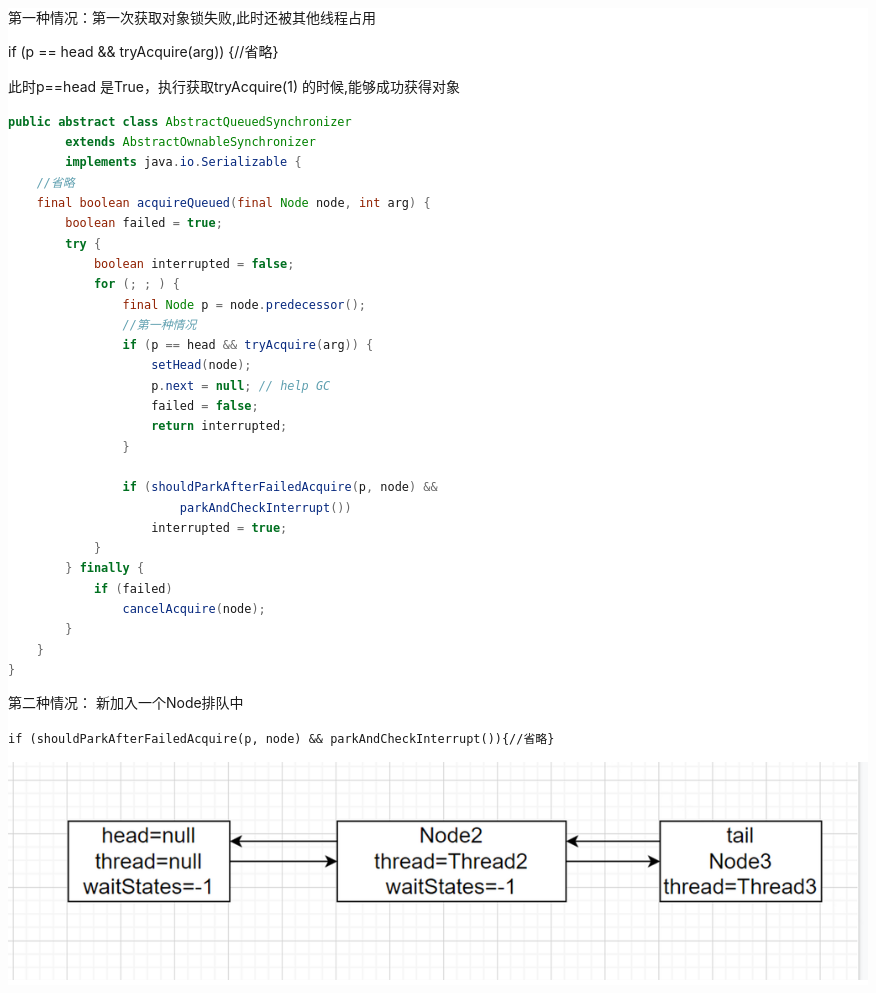 第一种情况：第一次获取对象锁失败,此时还被其他线程占用

if (p == head && tryAcquire(arg)) {//省略}

此时p==head 是True，执行获取tryAcquire(1) 的时候,能够成功获得对象
```java
public abstract class AbstractQueuedSynchronizer
        extends AbstractOwnableSynchronizer
        implements java.io.Serializable {
    //省略
    final boolean acquireQueued(final Node node, int arg) {
        boolean failed = true;
        try {
            boolean interrupted = false;
            for (; ; ) {
                final Node p = node.predecessor();
                //第一种情况
                if (p == head && tryAcquire(arg)) {
                    setHead(node);
                    p.next = null; // help GC
                    failed = false;
                    return interrupted;
                }
                
                if (shouldParkAfterFailedAcquire(p, node) &&
                        parkAndCheckInterrupt())
                    interrupted = true;
            }
        } finally {
            if (failed)
                cancelAcquire(node);
        }
    }
}
```
第二种情况：   新加入一个Node排队中
```shell
if (shouldParkAfterFailedAcquire(p, node) && parkAndCheckInterrupt()){//省略}
```

![img.png](_assets/shouldParkAfterFailedAcquire.png)
